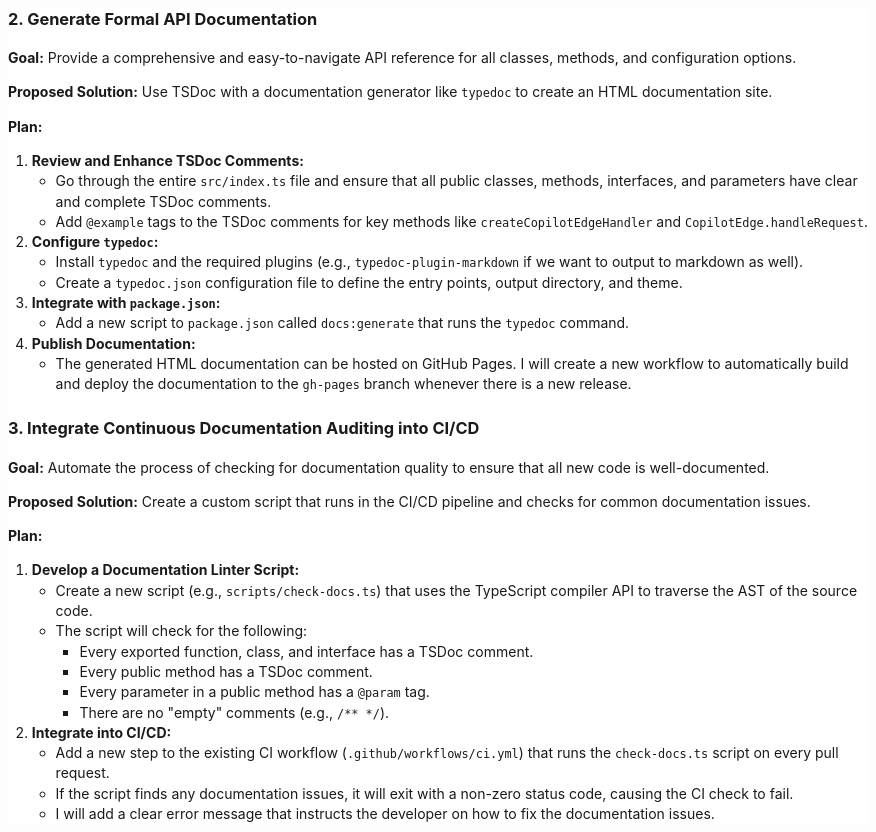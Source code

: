 ### 2. Generate Formal API Documentation

**Goal:** Provide a comprehensive and easy-to-navigate API reference for all classes, methods, and configuration options.

**Proposed Solution:** Use TSDoc with a documentation generator like `typedoc` to create an HTML documentation site.

**Plan:**

1.  **Review and Enhance TSDoc Comments:**
    - Go through the entire `src/index.ts` file and ensure that all public classes, methods, interfaces, and parameters have clear and complete TSDoc comments.
    - Add `@example` tags to the TSDoc comments for key methods like `createCopilotEdgeHandler` and `CopilotEdge.handleRequest`.
2.  **Configure `typedoc`:**
    - Install `typedoc` and the required plugins (e.g., `typedoc-plugin-markdown` if we want to output to markdown as well).
    - Create a `typedoc.json` configuration file to define the entry points, output directory, and theme.
3.  **Integrate with `package.json`:**
    - Add a new script to `package.json` called `docs:generate` that runs the `typedoc` command.
4.  **Publish Documentation:**
    - The generated HTML documentation can be hosted on GitHub Pages. I will create a new workflow to automatically build and deploy the documentation to the `gh-pages` branch whenever there is a new release.

### 3. Integrate Continuous Documentation Auditing into CI/CD

**Goal:** Automate the process of checking for documentation quality to ensure that all new code is well-documented.

**Proposed Solution:** Create a custom script that runs in the CI/CD pipeline and checks for common documentation issues.

**Plan:**

1.  **Develop a Documentation Linter Script:**
    - Create a new script (e.g., `scripts/check-docs.ts`) that uses the TypeScript compiler API to traverse the AST of the source code.
    - The script will check for the following:
      - Every exported function, class, and interface has a TSDoc comment.
      - Every public method has a TSDoc comment.
      - Every parameter in a public method has a `@param` tag.
      - There are no "empty" comments (e.g., `/** */`).
2.  **Integrate into CI/CD:**
    - Add a new step to the existing CI workflow (`.github/workflows/ci.yml`) that runs the `check-docs.ts` script on every pull request.
    - If the script finds any documentation issues, it will exit with a non-zero status code, causing the CI check to fail.
    - I will add a clear error message that instructs the developer on how to fix the documentation issues.
